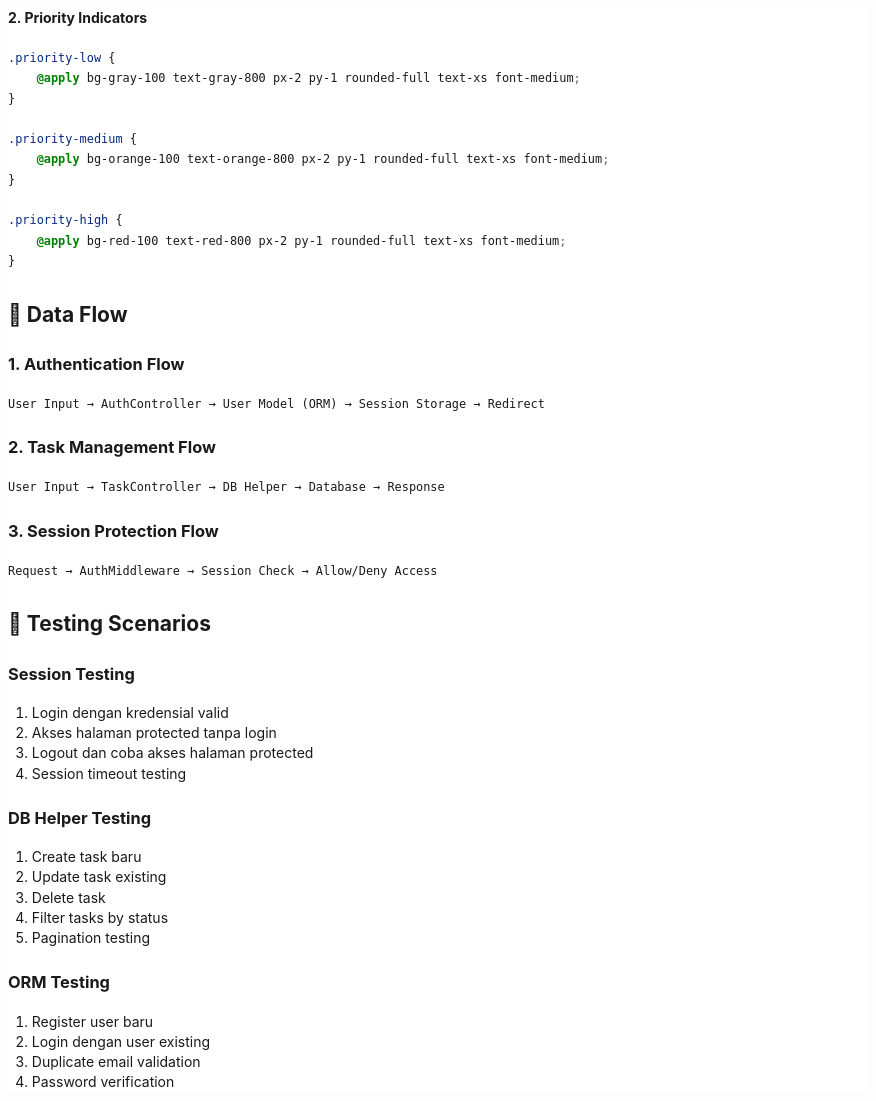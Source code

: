#### 2. Priority Indicators
```css
.priority-low {
    @apply bg-gray-100 text-gray-800 px-2 py-1 rounded-full text-xs font-medium;
}

.priority-medium {
    @apply bg-orange-100 text-orange-800 px-2 py-1 rounded-full text-xs font-medium;
}

.priority-high {
    @apply bg-red-100 text-red-800 px-2 py-1 rounded-full text-xs font-medium;
}
```

## 🔄 Data Flow

### 1. Authentication Flow
```
User Input → AuthController → User Model (ORM) → Session Storage → Redirect
```

### 2. Task Management Flow
```
User Input → TaskController → DB Helper → Database → Response
```

### 3. Session Protection Flow
```
Request → AuthMiddleware → Session Check → Allow/Deny Access
```

## 🧪 Testing Scenarios

### Session Testing
1. Login dengan kredensial valid
2. Akses halaman protected tanpa login
3. Logout dan coba akses halaman protected
4. Session timeout testing

### DB Helper Testing
1. Create task baru
2. Update task existing
3. Delete task
4. Filter tasks by status
5. Pagination testing

### ORM Testing
1. Register user baru
2. Login dengan user existing
3. Duplicate email validation
4. Password verification
